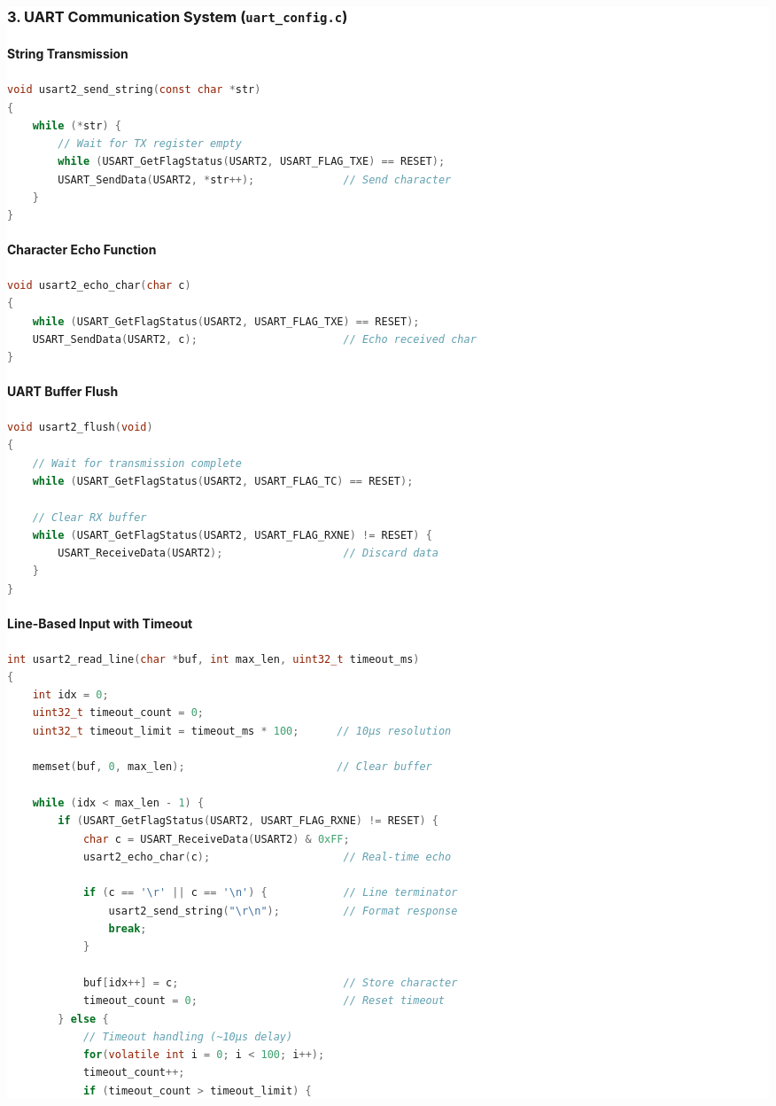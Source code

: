 ### 3. UART Communication System (`uart_config.c`)

#### String Transmission
```c
void usart2_send_string(const char *str)
{
    while (*str) {
        // Wait for TX register empty
        while (USART_GetFlagStatus(USART2, USART_FLAG_TXE) == RESET);
        USART_SendData(USART2, *str++);              // Send character
    }
}
```

#### Character Echo Function
```c
void usart2_echo_char(char c)
{
    while (USART_GetFlagStatus(USART2, USART_FLAG_TXE) == RESET);
    USART_SendData(USART2, c);                       // Echo received char
}
```

#### UART Buffer Flush
```c
void usart2_flush(void)
{
    // Wait for transmission complete
    while (USART_GetFlagStatus(USART2, USART_FLAG_TC) == RESET);
    
    // Clear RX buffer
    while (USART_GetFlagStatus(USART2, USART_FLAG_RXNE) != RESET) {
        USART_ReceiveData(USART2);                   // Discard data
    }
}
```

#### Line-Based Input with Timeout
```c
int usart2_read_line(char *buf, int max_len, uint32_t timeout_ms)
{
    int idx = 0;
    uint32_t timeout_count = 0;
    uint32_t timeout_limit = timeout_ms * 100;      // 10μs resolution
    
    memset(buf, 0, max_len);                        // Clear buffer
    
    while (idx < max_len - 1) {
        if (USART_GetFlagStatus(USART2, USART_FLAG_RXNE) != RESET) {
            char c = USART_ReceiveData(USART2) & 0xFF;
            usart2_echo_char(c);                     // Real-time echo
            
            if (c == '\r' || c == '\n') {            // Line terminator
                usart2_send_string("\r\n");          // Format response
                break;
            }
            
            buf[idx++] = c;                          // Store character
            timeout_count = 0;                       // Reset timeout
        } else {
            // Timeout handling (~10μs delay)
            for(volatile int i = 0; i < 100; i++);
            timeout_count++;
            if (timeout_count > timeout_limit) {
```